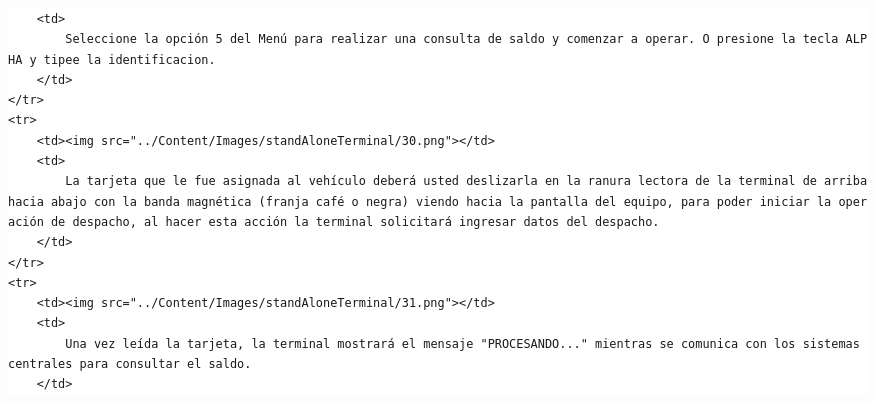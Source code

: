 		<td> 
			Seleccione la opción 5 del Menú para realizar una consulta de saldo y comenzar a operar. O presione la tecla ALPHA y tipee la identificacion.
		</td>
	</tr>
	<tr>
		<td><img src="../Content/Images/standAloneTerminal/30.png"></td>
		<td> 
			La tarjeta que le fue asignada al vehículo deberá usted deslizarla en la ranura lectora de la terminal de arriba hacia abajo con la banda magnética (franja café o negra) viendo hacia la pantalla del equipo, para poder iniciar la operación de despacho, al hacer esta acción la terminal solicitará ingresar datos del despacho.
		</td>
	</tr>
	<tr>
		<td><img src="../Content/Images/standAloneTerminal/31.png"></td>
		<td> 
			Una vez leída la tarjeta, la terminal mostrará el mensaje "PROCESANDO..." mientras se comunica con los sistemas centrales para consultar el saldo.
		</td>